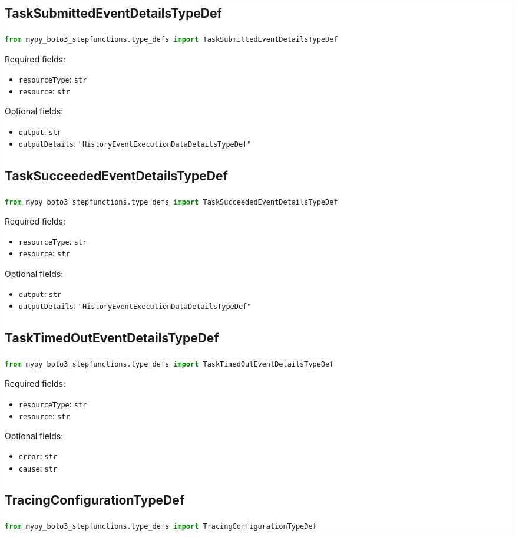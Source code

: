 
## TaskSubmittedEventDetailsTypeDef

```python
from mypy_boto3_stepfunctions.type_defs import TaskSubmittedEventDetailsTypeDef
```


Required fields:
- `resourceType`: `str`
- `resource`: `str`



Optional fields:
- `output`: `str`
- `outputDetails`: `"HistoryEventExecutionDataDetailsTypeDef"`


## TaskSucceededEventDetailsTypeDef

```python
from mypy_boto3_stepfunctions.type_defs import TaskSucceededEventDetailsTypeDef
```


Required fields:
- `resourceType`: `str`
- `resource`: `str`



Optional fields:
- `output`: `str`
- `outputDetails`: `"HistoryEventExecutionDataDetailsTypeDef"`


## TaskTimedOutEventDetailsTypeDef

```python
from mypy_boto3_stepfunctions.type_defs import TaskTimedOutEventDetailsTypeDef
```


Required fields:
- `resourceType`: `str`
- `resource`: `str`



Optional fields:
- `error`: `str`
- `cause`: `str`


## TracingConfigurationTypeDef

```python
from mypy_boto3_stepfunctions.type_defs import TracingConfigurationTypeDef
```
